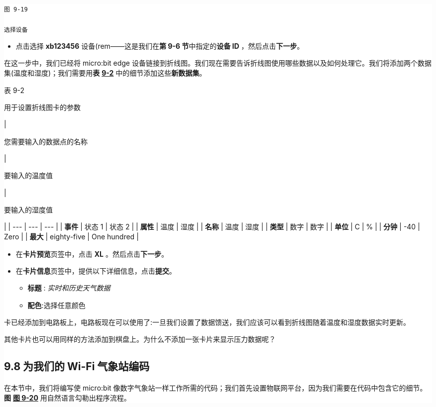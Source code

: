     图 9-19

    选择设备

*   点击选择 **xb123456** 设备(rem——这是我们在**第 9-6 节**中指定的**设备 ID** ，然后点击**下一步**。

在这一步中，我们已经将 micro:bit edge 设备链接到折线图。我们现在需要告诉折线图使用哪些数据以及如何处理它。我们将添加两个数据集(温度和湿度)；我们需要用**表** [**9-2**](#Tab2) 中的细节添加这些**新数据集**。

表 9-2

用于设置折线图卡的参数

   
| 

您需要输入的数据点的名称

 | 

要输入的温度值

 | 

要输入的湿度值

 |
| --- | --- | --- |
| **事件** | 状态 1 | 状态 2 |
| **属性** | 温度 | 湿度 |
| **名称** | 温度 | 湿度 |
| **类型** | 数字 | 数字 |
| **单位** | C | % |
| **分钟** | -40 | Zero |
| **最大** | eighty-five | One hundred |

*   在**卡片预览**页签中，点击 **XL** 。然后点击**下一步**。

*   在**卡片信息**页签中，提供以下详细信息，点击**提交**。
    *   **标题** : *实时和历史天气数据*

    *   **配色**:选择任意颜色

卡已经添加到电路板上，电路板现在可以使用了:一旦我们设置了数据馈送，我们应该可以看到折线图随着温度和湿度数据实时更新。

其他卡片也可以用同样的方法添加到棋盘上。为什么不添加一张卡片来显示压力数据呢？

## 9.8 为我们的 Wi-Fi 气象站编码

在本节中，我们将编写使 micro:bit 像数字气象站一样工作所需的代码；我们首先设置物联网平台，因为我们需要在代码中包含它的细节。**图** [**图 9-20**](#Fig20) 用自然语言勾勒出程序流程。
